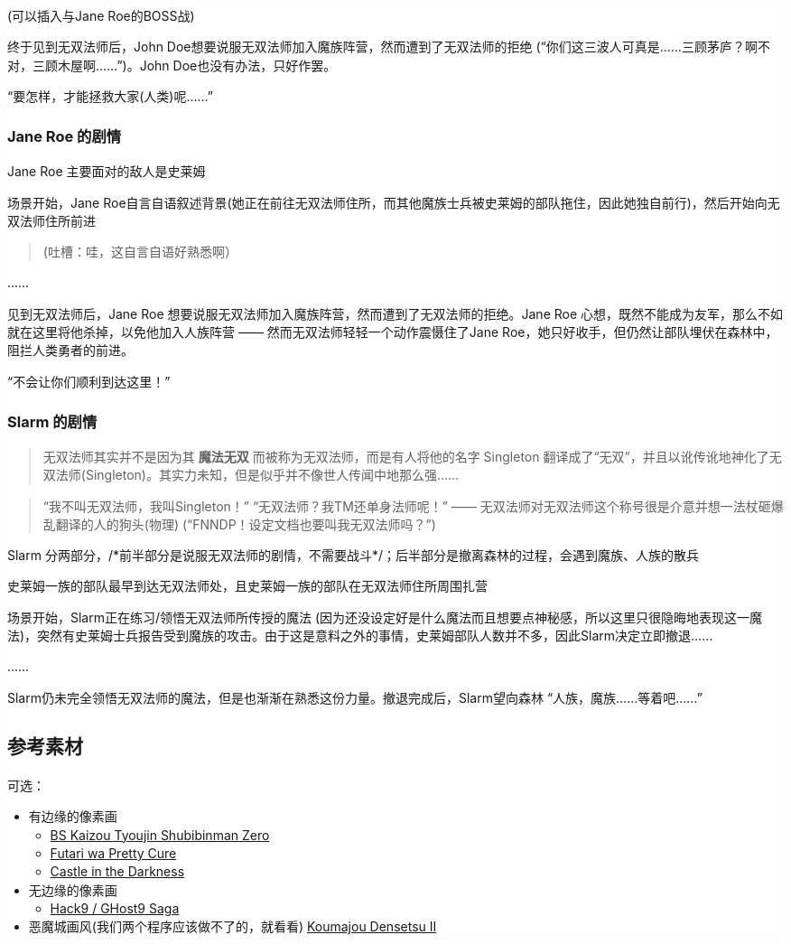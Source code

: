 (可以插入与Jane Roe的BOSS战)

终于见到无双法师后，John Doe想要说服无双法师加入魔族阵营，然而遭到了无双法师的拒绝 (“你们这三波人可真是……三顾茅庐？啊不对，三顾木屋啊……”)。John Doe也没有办法，只好作罢。

“要怎样，才能拯救大家(人类)呢……”

### Jane Roe 的剧情

Jane Roe 主要面对的敌人是史莱姆

场景开始，Jane Roe自言自语叙述背景(她正在前往无双法师住所，而其他魔族士兵被史莱姆的部队拖住，因此她独自前行)，然后开始向无双法师住所前进

> (吐槽：哇，这自言自语好熟悉啊）

……

见到无双法师后，Jane Roe 想要说服无双法师加入魔族阵营，然而遭到了无双法师的拒绝。Jane Roe 心想，既然不能成为友军，那么不如就在这里将他杀掉，以免他加入人族阵营 —— 然而无双法师轻轻一个动作震慑住了Jane Roe，她只好收手，但仍然让部队埋伏在森林中，阻拦人类勇者的前进。

“不会让你们顺利到达这里！”

### Slarm 的剧情

> 无双法师其实并不是因为其 **魔法无双** 而被称为无双法师，而是有人将他的名字 Singleton 翻译成了“无双”，并且以讹传讹地神化了无双法师(Singleton)。其实力未知，但是似乎并不像世人传闻中地那么强……

> “我不叫无双法师，我叫Singleton！”
> “无双法师？我TM还单身法师呢！”
> —— 无双法师对无双法师这个称号很是介意并想一法杖砸爆乱翻译的人的狗头(物理)
> (“FNNDP！设定文档也要叫我无双法师吗？”)

Slarm 分两部分，/\*前半部分是说服无双法师的剧情，不需要战斗\*/；后半部分是撤离森林的过程，会遇到魔族、人族的散兵

史莱姆一族的部队最早到达无双法师处，且史莱姆一族的部队在无双法师住所周围扎营

场景开始，Slarm正在练习/领悟无双法师所传授的魔法 (因为还没设定好是什么魔法而且想要点神秘感，所以这里只很隐晦地表现这一魔法)，突然有史莱姆士兵报告受到魔族的攻击。由于这是意料之外的事情，史莱姆部队人数并不多，因此Slarm决定立即撤退……

……

Slarm仍未完全领悟无双法师的魔法，但是也渐渐在熟悉这份力量。撤退完成后，Slarm望向森林 “人族，魔族……等着吧……”

## 参考素材

可选：

+ 有边缘的像素画
  + [BS Kaizou Tyoujin Shubibinman Zero](https://www.spriters-resource.com/snes/bskaizou/?source=genre)
  + [Futari wa Pretty Cure](https://www.spriters-resource.com/game_boy_advance/prettycure/?source=genre)
  + [Castle in the Darkness](https://www.spriters-resource.com/pc_computer/castleinthedarkness/?source=genre)
+ 无边缘的像素画
  + [Hack9 / GHost9 Saga](https://www.spriters-resource.com/pc_computer/hack9ghost9saga/?source=genre)
+ 恶魔城画风(我们两个程序应该做不了的，就看看) [Koumajou Densetsu II](https://www.spriters-resource.com/pc_computer/koumajoudensetsuiistrangersrequiem/?source=genre)